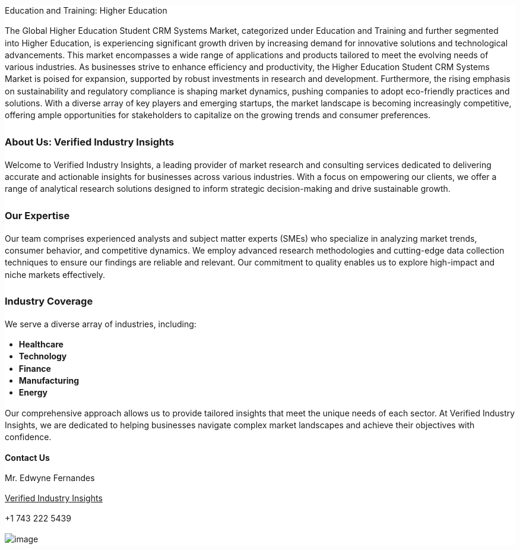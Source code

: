 Education and Training: Higher Education </h3><p>The Global Higher Education Student CRM Systems Market, categorized under Education and Training and further segmented into Higher Education, is experiencing significant growth driven by increasing demand for innovative solutions and technological advancements. This market encompasses a wide range of applications and products tailored to meet the evolving needs of various industries. As businesses strive to enhance efficiency and productivity, the Higher Education Student CRM Systems Market is poised for expansion, supported by robust investments in research and development. Furthermore, the rising emphasis on sustainability and regulatory compliance is shaping market dynamics, pushing companies to adopt eco-friendly practices and solutions. With a diverse array of key players and emerging startups, the market landscape is becoming increasingly competitive, offering ample opportunities for stakeholders to capitalize on the growing trends and consumer preferences.</p><h3>About Us: Verified Industry Insights</h3><p>Welcome to Verified Industry Insights, a leading provider of market research and consulting services dedicated to delivering accurate and actionable insights for businesses across various industries. With a focus on empowering our clients, we offer a range of analytical research solutions designed to inform strategic decision-making and drive sustainable growth.</p><h3>Our Expertise</h3><p>Our team comprises experienced analysts and subject matter experts (SMEs) who specialize in analyzing market trends, consumer behavior, and competitive dynamics. We employ advanced research methodologies and cutting-edge data collection techniques to ensure our findings are reliable and relevant. Our commitment to quality enables us to explore high-impact and niche markets effectively.</p><h3>Industry Coverage</h3><p>We serve a diverse array of industries, including:</p><ul><li><strong>Healthcare</strong></li><li><strong>Technology</strong></li><li><strong>Finance</strong></li><li><strong>Manufacturing</strong></li><li><strong>Energy</strong></li></ul><p>Our comprehensive approach allows us to provide tailored insights that meet the unique needs of each sector. At Verified Industry Insights, we are dedicated to helping businesses navigate complex market landscapes and achieve their objectives with confidence.</p><p><strong>Contact Us</strong></p><p>Mr. Edwyne Fernandes</p><p><a href="https://www.verifiedindustryinsights.com/">Verified Industry Insights</a></p><p>+1 743 222 5439</p>
![image](https://github.com/user-attachments/assets/a3f66cc0-62ee-4782-8ec5-f620ffc90086)
